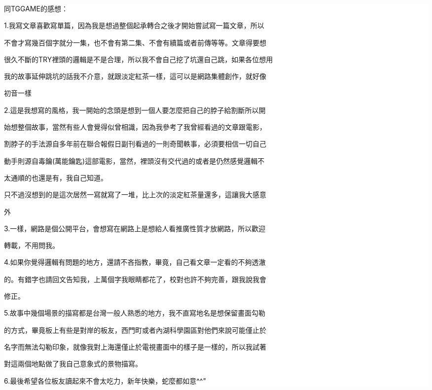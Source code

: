 

同TGGAME的感想：





1.我寫文章喜歡寫單篇，因為我是想過整個起承轉合之後才開始嘗試寫一篇文章，所以

不會才寫幾百個字就分一集，也不會有第二集、不會有續篇或者前傳等等。文章得要想

很久不斷的TRY裡頭的邏輯是不是合理，所以我不會自己挖了坑還自己跳，如果各位想用

我的故事延伸跳坑的話我不介意，就跟淡定紅茶一樣，這可以是網路集體創作，就好像

初音一樣



2.這是我想寫的風格，我一開始的念頭是想到一個人要怎麼把自己的脖子給割斷所以開

始想整個故事，當然有些人會覺得似曾相識，因為我參考了我曾經看過的文章跟電影，

割脖子的手法源自多年前在聯合報假日副刊看過的一則奇聞軼事，必須要相信一切自己

動手則源自毒鑰(萬能鑰匙)這部電影，當然，裡頭沒有交代過的或者是仍然感覺邏輯不

太通順的也還是有，我自己知道。



只不過沒想到的是這次居然一寫就寫了一堆，比上次的淡定紅茶量還多，這讓我大感意

外

3.一樣，網路是個公開平台，會想寫在網路上是想給人看推廣性質才放網路，所以歡迎

轉載，不用問我。





4.如果你覺得邏輯有問題的地方，還請不吝指教，畢竟，自己看文章一定看的不夠透澈

的。有錯字也請回文告知我，上萬個字我眼睛都花了，校對也許不夠完善，跟我說我會

修正。





5.故事中幾個場景的描寫都是台灣一般人熟悉的地方，我不直寫地名是想保留畫面勾勒

的方式，畢竟板上有些是對岸的板友，西門町或者內湖科學園區對他們來說可能僅止於

名字而無法勾勒印象，就像我對上海還僅止於電視畫面中的樣子是一樣的，所以我試著

對這兩個地點做了我自己意象式的景物描寫。

6.最後希望各位板友讀起來不會太吃力，新年快樂，蛇麼都如意^^"


